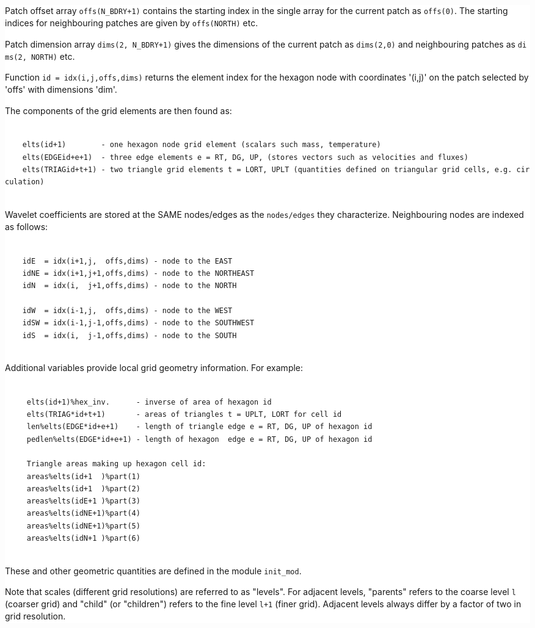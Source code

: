 Patch offset array <code>offs(N_BDRY+1)</code> contains the starting index in the single array for the current patch as <code>offs(0)</code>. The starting indices for neighbouring patches are given by <code>offs(NORTH)</code> etc.

Patch dimension array `dims(2, N_BDRY+1)` gives the dimensions of the current patch as `dims(2,0)` and neighbouring patches as `dims(2, NORTH)` etc.

Function `id = idx(i,j,offs,dims)` returns the element index for the hexagon node with coordinates '(i,j)' on the patch selected by 'offs' with dimensions 'dim'.

The components of the grid elements are then found as:
<pre>
<code>
    elts(id+1)        - one hexagon node grid element (scalars such mass, temperature)    
    elts(EDGEid+e+1)  - three edge elements e = RT, DG, UP, (stores vectors such as velocities and fluxes)  
    elts(TRIAGid+t+1) - two triangle grid elements t = LORT, UPLT (quantities defined on triangular grid cells, e.g. circulation)
</code>
</pre>
Wavelet coefficients are stored at the SAME nodes/edges as the `nodes/edges` they characterize. Neighbouring nodes are indexed as follows:
<pre>
<code>
    idE  = idx(i+1,j,  offs,dims) - node to the EAST
    idNE = idx(i+1,j+1,offs,dims) - node to the NORTHEAST
    idN  = idx(i,  j+1,offs,dims) - node to the NORTH

    idW  = idx(i-1,j,  offs,dims) - node to the WEST
    idSW = idx(i-1,j-1,offs,dims) - node to the SOUTHWEST
    idS  = idx(i,  j-1,offs,dims) - node to the SOUTH
</code>
</pre>
Additional variables provide local grid geometry information. For example:
<pre>
<code>
     elts(id+1)%hex_inv.      - inverse of area of hexagon id
     elts(TRIAG*id+t+1)       - areas of triangles t = UPLT, LORT for cell id
     len%elts(EDGE*id+e+1)    - length of triangle edge e = RT, DG, UP of hexagon id
     pedlen%elts(EDGE*id+e+1) - length of hexagon  edge e = RT, DG, UP of hexagon id

     Triangle areas making up hexagon cell id:
     areas%elts(id+1  )%part(1)
     areas%elts(id+1  )%part(2)
     areas%elts(idE+1 )%part(3)
     areas%elts(idNE+1)%part(4)
     areas%elts(idNE+1)%part(5)
     areas%elts(idN+1 )%part(6)
</code>
</pre>
These and other geometric quantities are defined in the module `init_mod`.

Note that scales (different grid resolutions) are referred to as "levels". For adjacent levels, "parents" refers to the coarse level `l` (coarser grid) and "child" (or "children") refers to the fine level `l+1` (finer grid). Adjacent levels always differ by a factor of two in grid resolution.
